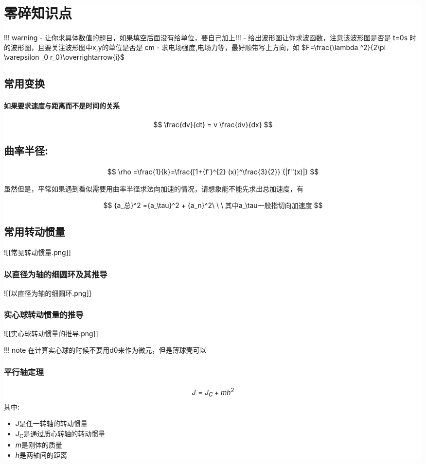 # 零碎知识点
!!! warning
	- 让你求具体数值的题目，如果填空后面没有给单位，要自己加上!!!
	- 给出波形图让你求波函数，注意该波形图是否是 t=0s 时的波形图，且要关注波形图中x,y的单位是否是 cm
	- 求电场强度,电场力等，最好顺带写上方向，如 $F=\frac{\lambda ^2}{2\pi \varepsilon _0 r_0}\overrightarrow{i}$


## 常用变换

#### 如果要求速度与距离而不是时间的关系

$$
\frac{dv}{dt} = v \frac{dv}{dx}
$$

## 曲率半径:
$$
\rho =\frac{1}{k}=\frac{[1+{f'}^{2} (x)]^\frac{3}{2}} {|f''(x)|}
$$

虽然但是，平常如果遇到看似需要用曲率半径求法向加速的情况，请想象能不能先求出总加速度，有

$$
{a_总}^2 ={a_\tau}^2 + {a_n}^2\ \ \ 其中a_\tau一般指切向加速度
$$

## 常用转动惯量
![[常见转动惯量.png]]
### 以直径为轴的细圆环及其推导
![[以直径为轴的细圆环.png]]
### 实心球转动惯量的推导
![[实心球转动惯量的推导.png]]

!!! note
	在计算实心球的时候不要用dθ来作为微元，但是薄球壳可以


### 平行轴定理

$$
J=J_C+mh^2
$$
其中:

- $J$是任一转轴的转动惯量
- $J_C$是通过质心转轴的转动惯量
- $m$是刚体的质量
- $h$是两轴间的距离
